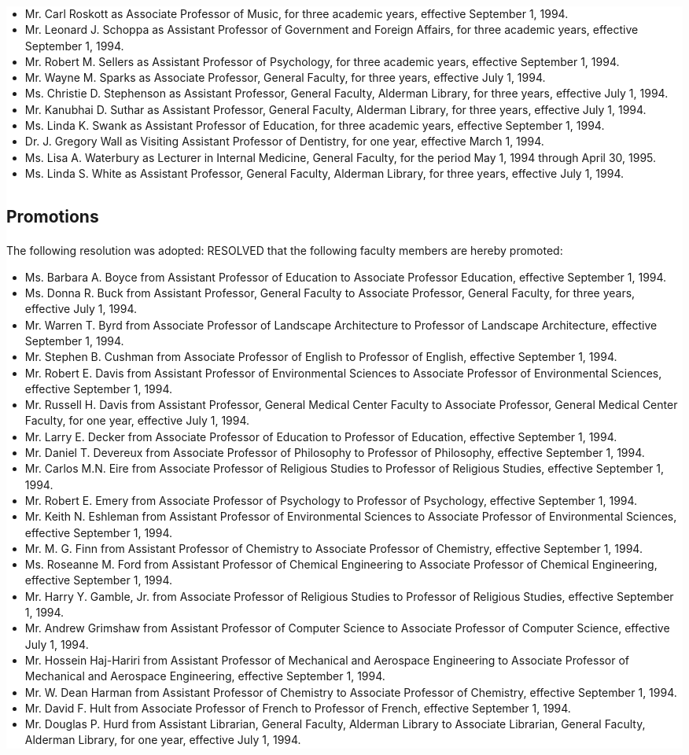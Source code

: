 * Mr. Carl Roskott as Associate Professor of Music, for three academic years, effective September 1, 1994.
* Mr. Leonard J. Schoppa as Assistant Professor of Government and Foreign Affairs, for three academic years, effective September 1, 1994.
* Mr. Robert M. Sellers as Assistant Professor of Psychology, for three academic years, effective September 1, 1994.
* Mr. Wayne M. Sparks as Associate Professor, General Faculty, for three years, effective July 1, 1994.
* Ms. Christie D. Stephenson as Assistant Professor, General Faculty, Alderman Library, for three years, effective July 1, 1994.
* Mr. Kanubhai D. Suthar as Assistant Professor, General Faculty, Alderman Library, for three years, effective July 1, 1994.
* Ms. Linda K. Swank as Assistant Professor of Education, for three academic years, effective September 1, 1994.
* Dr. J. Gregory Wall as Visiting Assistant Professor of Dentistry, for one year, effective March 1, 1994.
* Ms. Lisa A. Waterbury as Lecturer in Internal Medicine, General Faculty, for the period May 1, 1994 through April 30, 1995.
* Ms. Linda S. White as Assistant Professor, General Faculty, Alderman Library, for three years, effective July 1, 1994.

## Promotions

The following resolution was adopted: RESOLVED that the following faculty members are hereby promoted:

* Ms. Barbara A. Boyce from Assistant Professor of Education to Associate Professor Education, effective September 1, 1994.
* Ms. Donna R. Buck from Assistant Professor, General Faculty to Associate Professor, General Faculty, for three years, effective July 1, 1994.
* Mr. Warren T. Byrd from Associate Professor of Landscape Architecture to Professor of Landscape Architecture, effective September 1, 1994.
* Mr. Stephen B. Cushman from Associate Professor of English to Professor of English, effective September 1, 1994.
* Mr. Robert E. Davis from Assistant Professor of Environmental Sciences to Associate Professor of Environmental Sciences, effective September 1, 1994.
* Mr. Russell H. Davis from Assistant Professor, General Medical Center Faculty to Associate Professor, General Medical Center Faculty, for one year, effective July 1, 1994.
* Mr. Larry E. Decker from Associate Professor of Education to Professor of Education, effective September 1, 1994.
* Mr. Daniel T. Devereux from Associate Professor of Philosophy to Professor of Philosophy, effective September 1, 1994.
* Mr. Carlos M.N. Eire from Associate Professor of Religious Studies to Professor of Religious Studies, effective September 1, 1994.
* Mr. Robert E. Emery from Associate Professor of Psychology to Professor of Psychology, effective September 1, 1994.
* Mr. Keith N. Eshleman from Assistant Professor of Environmental Sciences to Associate Professor of Environmental Sciences, effective September 1, 1994.
* Mr. M. G. Finn from Assistant Professor of Chemistry to Associate Professor of Chemistry, effective September 1, 1994.
* Ms. Roseanne M. Ford from Assistant Professor of Chemical Engineering to Associate Professor of Chemical Engineering, effective September 1, 1994.
* Mr. Harry Y. Gamble, Jr. from Associate Professor of Religious Studies to Professor of Religious Studies, effective September 1, 1994.
* Mr. Andrew Grimshaw from Assistant Professor of Computer Science to Associate Professor of Computer Science, effective July 1, 1994.
* Mr. Hossein Haj-Hariri from Assistant Professor of Mechanical and Aerospace Engineering to Associate Professor of Mechanical and Aerospace Engineering, effective September 1, 1994.
* Mr. W. Dean Harman from Assistant Professor of Chemistry to Associate Professor of Chemistry, effective September 1, 1994.
* Mr. David F. Hult from Associate Professor of French to Professor of French, effective September 1, 1994.
* Mr. Douglas P. Hurd from Assistant Librarian, General Faculty, Alderman Library to Associate Librarian, General Faculty, Alderman Library, for one year, effective July 1, 1994.